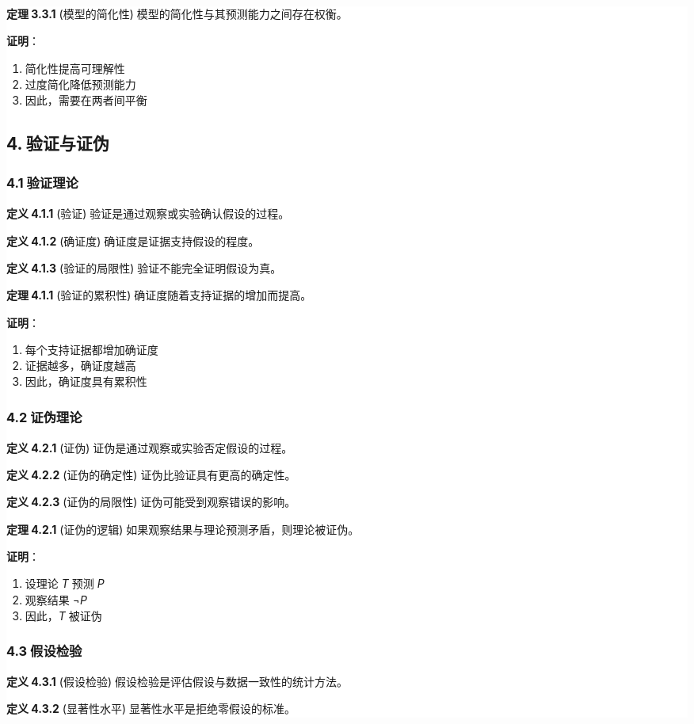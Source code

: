 **定理 3.3.1** (模型的简化性)
模型的简化性与其预测能力之间存在权衡。

**证明**：

1. 简化性提高可理解性
2. 过度简化降低预测能力
3. 因此，需要在两者间平衡

## 4. 验证与证伪

### 4.1 验证理论

**定义 4.1.1** (验证)
验证是通过观察或实验确认假设的过程。

**定义 4.1.2** (确证度)
确证度是证据支持假设的程度。

**定义 4.1.3** (验证的局限性)
验证不能完全证明假设为真。

**定理 4.1.1** (验证的累积性)
确证度随着支持证据的增加而提高。

**证明**：

1. 每个支持证据都增加确证度
2. 证据越多，确证度越高
3. 因此，确证度具有累积性

### 4.2 证伪理论

**定义 4.2.1** (证伪)
证伪是通过观察或实验否定假设的过程。

**定义 4.2.2** (证伪的确定性)
证伪比验证具有更高的确定性。

**定义 4.2.3** (证伪的局限性)
证伪可能受到观察错误的影响。

**定理 4.2.1** (证伪的逻辑)
如果观察结果与理论预测矛盾，则理论被证伪。

**证明**：

1. 设理论 $T$ 预测 $P$
2. 观察结果 $\neg P$
3. 因此，$T$ 被证伪

### 4.3 假设检验

**定义 4.3.1** (假设检验)
假设检验是评估假设与数据一致性的统计方法。

**定义 4.3.2** (显著性水平)
显著性水平是拒绝零假设的标准。
